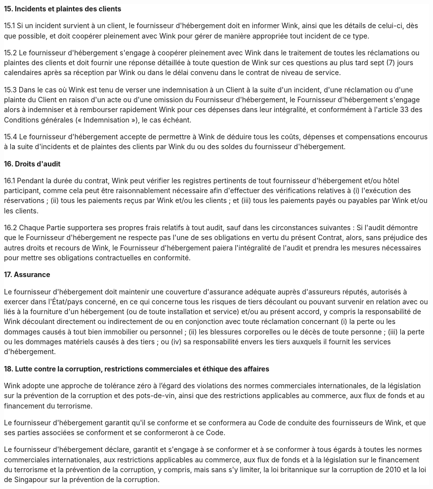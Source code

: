 **15. Incidents et plaintes des clients**

15.1 Si un incident survient à un client, le fournisseur d'hébergement doit en informer Wink, ainsi que les détails de celui-ci, dès que possible, et doit coopérer pleinement avec Wink pour gérer de manière appropriée tout incident de ce type.

15.2 Le fournisseur d'hébergement s'engage à coopérer pleinement avec Wink dans le traitement de toutes les réclamations ou plaintes des clients et doit fournir une réponse détaillée à toute question de Wink sur ces questions au plus tard sept (7) jours calendaires après sa réception par Wink ou dans le délai convenu dans le contrat de niveau de service.

15.3 Dans le cas où Wink est tenu de verser une indemnisation à un Client à la suite d'un incident, d'une réclamation ou d'une plainte du Client en raison d'un acte ou d'une omission du Fournisseur d'hébergement, le Fournisseur d'hébergement s'engage alors à indemniser et à rembourser rapidement Wink pour ces dépenses dans leur intégralité, et conformément à l'article 33 des Conditions générales (« Indemnisation »), le cas échéant.

15.4 Le fournisseur d'hébergement accepte de permettre à Wink de déduire tous les coûts, dépenses et compensations encourus à la suite d'incidents et de plaintes des clients par Wink du ou des soldes du fournisseur d'hébergement.

**16. Droits d'audit**

16.1 Pendant la durée du contrat, Wink peut vérifier les registres pertinents de tout fournisseur d'hébergement et/ou hôtel participant, comme cela peut être raisonnablement nécessaire afin d'effectuer des vérifications relatives à (i) l'exécution des réservations ; (ii) tous les paiements reçus par Wink et/ou les clients ; et (iii) tous les paiements payés ou payables par Wink et/ou les clients.

16.2 Chaque Partie supportera ses propres frais relatifs à tout audit, sauf dans les circonstances suivantes : Si l'audit démontre que le Fournisseur d'hébergement ne respecte pas l'une de ses obligations en vertu du présent Contrat, alors, sans préjudice des autres droits et recours de Wink, le Fournisseur d'hébergement paiera l'intégralité de l'audit et prendra les mesures nécessaires pour mettre ses obligations contractuelles en conformité.

**17. Assurance**

Le fournisseur d'hébergement doit maintenir une couverture d'assurance adéquate auprès d'assureurs réputés, autorisés à exercer dans l'État/pays concerné, en ce qui concerne tous les risques de tiers découlant ou pouvant survenir en relation avec ou liés à la fourniture d'un hébergement (ou de toute installation et service) et/ou au présent accord, y compris la responsabilité de Wink découlant directement ou indirectement de ou en conjonction avec toute réclamation concernant (i) la perte ou les dommages causés à tout bien immobilier ou personnel ; (ii) les blessures corporelles ou le décès de toute personne ; (iii) la perte ou les dommages matériels causés à des tiers ; ou (iv) sa responsabilité envers les tiers auxquels il fournit les services d'hébergement.

**18. Lutte contre la corruption, restrictions commerciales et éthique des affaires**

Wink adopte une approche de tolérance zéro à l’égard des violations des normes commerciales internationales, de la législation sur la prévention de la corruption et des pots-de-vin, ainsi que des restrictions applicables au commerce, aux flux de fonds et au financement du terrorisme.

Le fournisseur d'hébergement garantit qu'il se conforme et se conformera au Code de conduite des fournisseurs de Wink, et que ses parties associées se conforment et se conformeront à ce Code.

Le fournisseur d'hébergement déclare, garantit et s'engage à se conformer et à se conformer à tous égards à toutes les normes commerciales internationales, aux restrictions applicables au commerce, aux flux de fonds et à la législation sur le financement du terrorisme et la prévention de la corruption, y compris, mais sans s'y limiter, la loi britannique sur la corruption de 2010 et la loi de Singapour sur la prévention de la corruption.
